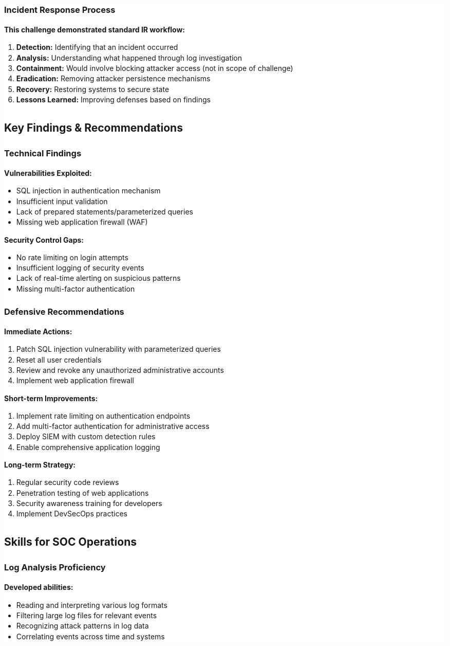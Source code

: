 ### Incident Response Process

**This challenge demonstrated standard IR workflow:**

1. **Detection:** Identifying that an incident occurred
2. **Analysis:** Understanding what happened through log investigation
3. **Containment:** Would involve blocking attacker access (not in scope of challenge)
4. **Eradication:** Removing attacker persistence mechanisms
5. **Recovery:** Restoring systems to secure state
6. **Lessons Learned:** Improving defenses based on findings

## Key Findings & Recommendations

### Technical Findings

**Vulnerabilities Exploited:**
- SQL injection in authentication mechanism
- Insufficient input validation
- Lack of prepared statements/parameterized queries
- Missing web application firewall (WAF)

**Security Control Gaps:**
- No rate limiting on login attempts
- Insufficient logging of security events
- Lack of real-time alerting on suspicious patterns
- Missing multi-factor authentication

### Defensive Recommendations

**Immediate Actions:**
1. Patch SQL injection vulnerability with parameterized queries
2. Reset all user credentials
3. Review and revoke any unauthorized administrative accounts
4. Implement web application firewall

**Short-term Improvements:**
1. Implement rate limiting on authentication endpoints
2. Add multi-factor authentication for administrative access
3. Deploy SIEM with custom detection rules
4. Enable comprehensive application logging

**Long-term Strategy:**
1. Regular security code reviews
2. Penetration testing of web applications
3. Security awareness training for developers
4. Implement DevSecOps practices

## Skills for SOC Operations

### Log Analysis Proficiency

**Developed abilities:**
- Reading and interpreting various log formats
- Filtering large log files for relevant events
- Recognizing attack patterns in log data
- Correlating events across time and systems
